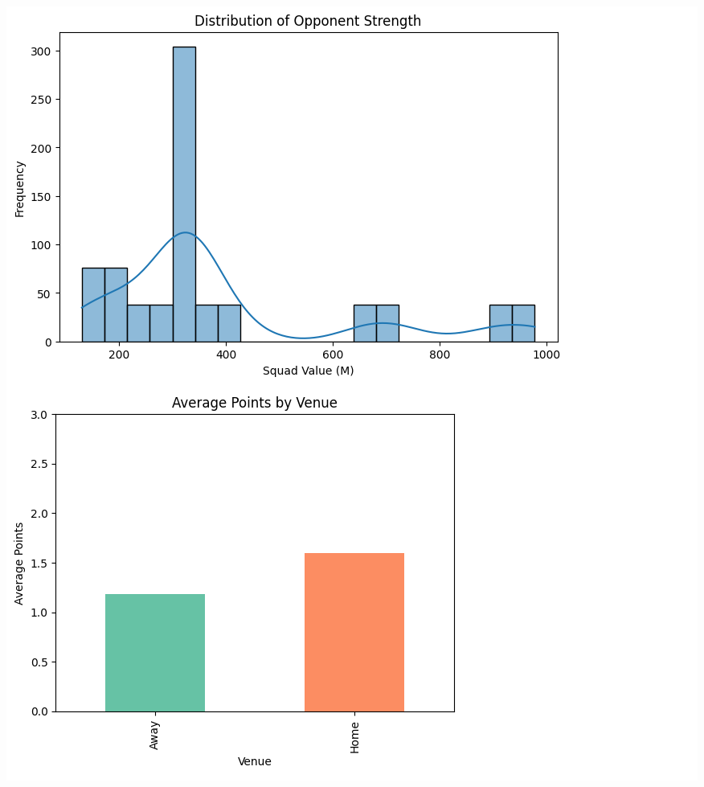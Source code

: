 <img src="../figures/distribution_of_opponent_strength.png"
data-fig-align="center" />
<img src="../figures/avg_points_by_venue.png" data-fig-align="center" />